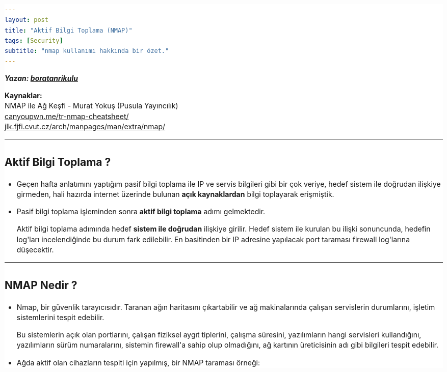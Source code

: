 ```yaml
---
layout: post
title: "Aktif Bilgi Toplama (NMAP)"
tags: [Security]
subtitle: "nmap kullanımı hakkında bir özet."
---
```


***Yazan: [boratanrikulu](https://github.com/boratanrikulu)***

**Kaynaklar:**  
NMAP ile Ağ Keşfi - Murat Yokuş (Pusula Yayıncılık)  
[canyoupwn.me/tr-nmap-cheatsheet/](https://canyoupwn.me/tr-nmap-cheatsheet/)  
[jlk.fjfi.cvut.cz/arch/manpages/man/extra/nmap/](https://jlk.fjfi.cvut.cz/arch/manpages/man/extra/nmap/nmap.1.en)

---

## Aktif Bilgi Toplama ?

- Geçen hafta anlatımını yaptığım pasif bilgi toplama ile IP ve servis bilgileri gibi bir çok veriye, hedef sistem ile doğrudan ilişkiye girmeden, hali hazırda internet üzerinde bulunan **açık kaynaklardan** bilgi toplayarak erişmiştik.

- Pasif bilgi toplama işleminden sonra **aktif bilgi toplama** adımı gelmektedir.

	Aktif bilgi toplama adımında hedef **sistem ile doğrudan** ilişkiye girilir. Hedef sistem ile kurulan bu ilişki sonuncunda, hedefin log'ları incelendiğinde bu durum fark edilebilir. En basitinden bir IP adresine yapılacak port taraması firewall log'larına düşecektir.

---

## NMAP Nedir ?

- Nmap, bir güvenlik tarayıcısıdır. Taranan ağın haritasını çıkartabilir ve ağ makinalarında çalışan servislerin durumlarını, işletim sistemlerini tespit edebilir.

	Bu sistemlerin açık olan portlarını, çalışan fiziksel aygıt tiplerini, çalışma süresini, yazılımların hangi servisleri kullandığını, yazılımların sürüm numaralarını, sistemin firewall'a sahip olup olmadığını, ağ kartının üreticisinin adı gibi bilgileri tespit edebilir.

- Ağda aktif olan cihazların tespiti için yapılmış, bir NMAP taraması örneği:
